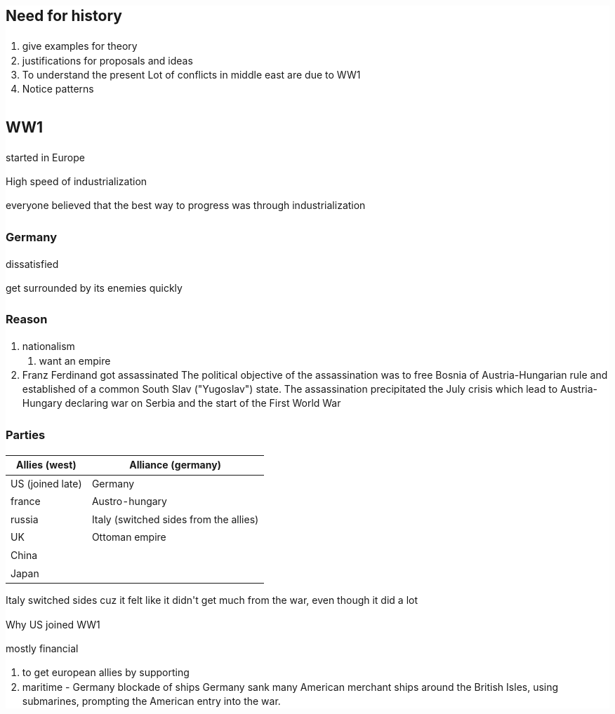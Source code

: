 ## Need for history

1. give examples for theory
2. justifications for proposals and ideas
3. To understand the present
   Lot of conflicts in middle east are due to WW1
4. Notice patterns

## WW1

started in Europe

High speed of industrialization

everyone believed that the best way to progress was through industrialization

### Germany

dissatisfied

get surrounded by its enemies quickly

### Reason

1. nationalism
   1. want an empire
2. Franz Ferdinand got assassinated
   The political objective of the assassination was to free Bosnia of Austria-Hungarian rule and established of a common South Slav ("Yugoslav") state. The assassination precipitated the July crisis which lead to Austria-Hungary declaring war on Serbia and the start of the First World War

### Parties

| Allies (west)    | Alliance (germany)                     |
| ---------------- | -------------------------------------- |
| US (joined late) | Germany                                |
| france           | Austro-hungary                         |
| russia           | Italy (switched sides from the allies) |
| UK               | Ottoman empire                         |
| China            |                                        |
| Japan            |                                        |

Italy switched sides cuz it felt like it didn't get much from the war, even though it did a lot

Why US joined WW1

mostly financial

1. to get european allies by supporting
2. maritime - Germany blockade of ships
   Germany sank many American merchant ships around the British Isles, using submarines, prompting the American entry into the war.
